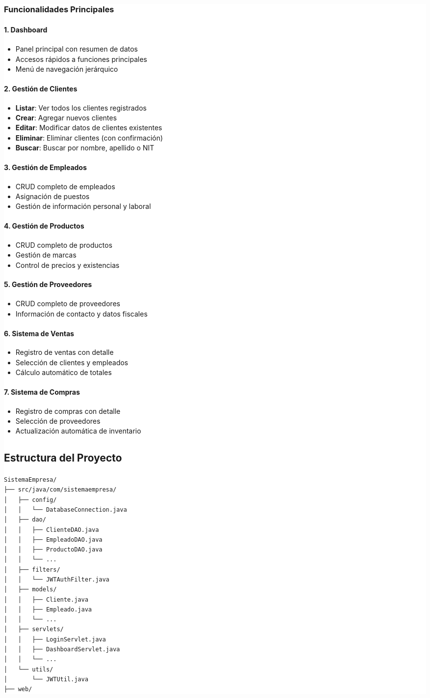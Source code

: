 ### Funcionalidades Principales

#### 1. Dashboard
- Panel principal con resumen de datos
- Accesos rápidos a funciones principales
- Menú de navegación jerárquico

#### 2. Gestión de Clientes
- **Listar**: Ver todos los clientes registrados
- **Crear**: Agregar nuevos clientes
- **Editar**: Modificar datos de clientes existentes
- **Eliminar**: Eliminar clientes (con confirmación)
- **Buscar**: Buscar por nombre, apellido o NIT

#### 3. Gestión de Empleados
- CRUD completo de empleados
- Asignación de puestos
- Gestión de información personal y laboral

#### 4. Gestión de Productos
- CRUD completo de productos
- Gestión de marcas
- Control de precios y existencias

#### 5. Gestión de Proveedores
- CRUD completo de proveedores
- Información de contacto y datos fiscales

#### 6. Sistema de Ventas
- Registro de ventas con detalle
- Selección de clientes y empleados
- Cálculo automático de totales

#### 7. Sistema de Compras
- Registro de compras con detalle
- Selección de proveedores
- Actualización automática de inventario

## Estructura del Proyecto

```
SistemaEmpresa/
├── src/java/com/sistemaempresa/
│   ├── config/
│   │   └── DatabaseConnection.java
│   ├── dao/
│   │   ├── ClienteDAO.java
│   │   ├── EmpleadoDAO.java
│   │   ├── ProductoDAO.java
│   │   └── ...
│   ├── filters/
│   │   └── JWTAuthFilter.java
│   ├── models/
│   │   ├── Cliente.java
│   │   ├── Empleado.java
│   │   └── ...
│   ├── servlets/
│   │   ├── LoginServlet.java
│   │   ├── DashboardServlet.java
│   │   └── ...
│   └── utils/
│       └── JWTUtil.java
├── web/
```